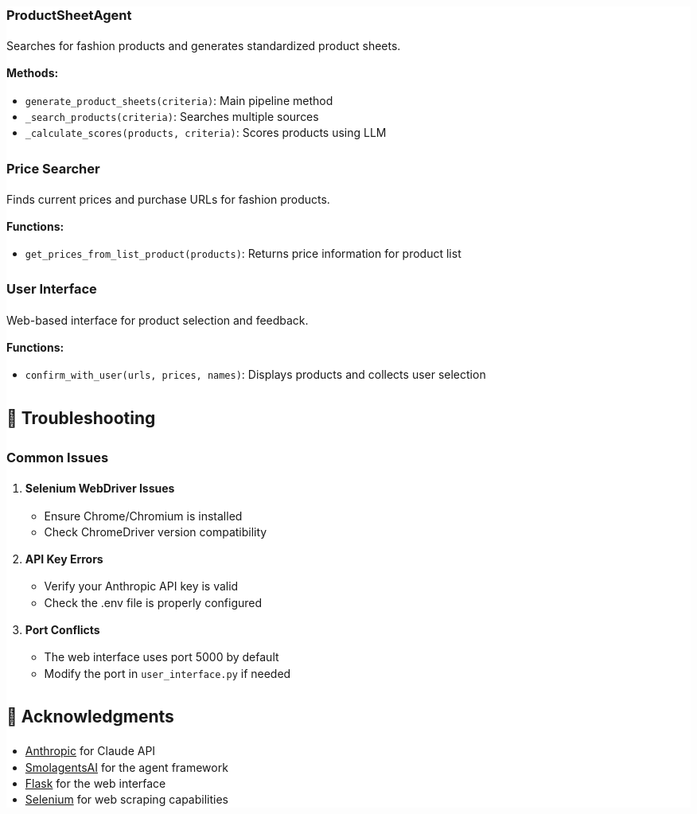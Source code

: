 ### ProductSheetAgent

Searches for fashion products and generates standardized product sheets.

**Methods:**
- `generate_product_sheets(criteria)`: Main pipeline method
- `_search_products(criteria)`: Searches multiple sources
- `_calculate_scores(products, criteria)`: Scores products using LLM

### Price Searcher

Finds current prices and purchase URLs for fashion products.

**Functions:**
- `get_prices_from_list_product(products)`: Returns price information for product list

### User Interface

Web-based interface for product selection and feedback.

**Functions:**
- `confirm_with_user(urls, prices, names)`: Displays products and collects user selection

## 🐛 Troubleshooting

### Common Issues

1. **Selenium WebDriver Issues**
   - Ensure Chrome/Chromium is installed
   - Check ChromeDriver version compatibility

2. **API Key Errors**
   - Verify your Anthropic API key is valid
   - Check the .env file is properly configured

3. **Port Conflicts**
   - The web interface uses port 5000 by default
   - Modify the port in `user_interface.py` if needed


## 🙏 Acknowledgments

- [Anthropic](https://www.anthropic.com/) for Claude API
- [SmolagentsAI](https://github.com/huggingface/smolagents) for the agent framework
- [Flask](https://flask.palletsprojects.com/) for the web interface
- [Selenium](https://selenium.dev/) for web scraping capabilities
